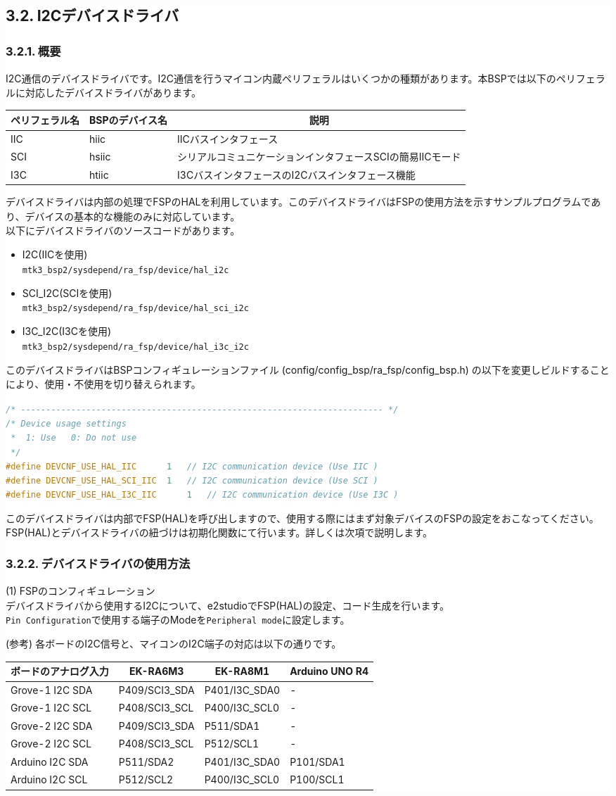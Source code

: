 ## 3.2. I2Cデバイスドライバ
### 3.2.1. 概要
I2C通信のデバイスドライバです。I2C通信を行うマイコン内蔵ペリフェラルはいくつかの種類があります。本BSPでは以下のペリフェラルに対応したデバイスドライバがあります。  

| ペリフェラル名 | BSPのデバイス名 | 説明                               |
| ------- | --------- | -------------------------------- |
| IIC     | hiic      | IICバスインタフェース                     |
| SCI     | hsiic     | シリアルコミュニケーションインタフェースSCIの簡易IICモード |
| I3C | htiic | I3CバスインタフェースのI2Cバスインタフェース機能 |
  
デバイスドライバは内部の処理でFSPのHALを利用しています。このデバイスドライバはFSPの使用方法を示すサンプルプログラムであり、デバイスの基本的な機能のみに対応しています。  
以下にデバイスドライバのソースコードがあります。  

- I2C(IICを使用)  
```mtk3_bsp2/sysdepend/ra_fsp/device/hal_i2c```

- SCI_I2C(SCIを使用)  
```mtk3_bsp2/sysdepend/ra_fsp/device/hal_sci_i2c```

- I3C_I2C(I3Cを使用)  
```mtk3_bsp2/sysdepend/ra_fsp/device/hal_i3c_i2c```

このデバイスドライバはBSPコンフィギュレーションファイル (config/config_bsp/ra_fsp/config_bsp.h) の以下を変更しビルドすることにより、使用・不使用を切り替えられます。  

```C
/* ------------------------------------------------------------------------ */
/* Device usage settings
 *	1: Use   0: Do not use
 */
#define DEVCNF_USE_HAL_IIC      1	// I2C communication device (Use IIC )
#define DEVCNF_USE_HAL_SCI_IIC  1	// I2C communication device (Use SCI )
#define DEVCNF_USE_HAL_I3C_IIC		1	// I2C communication device (Use I3C )
```

このデバイスドライバは内部でFSP(HAL)を呼び出しますので、使用する際にはまず対象デバイスのFSPの設定をおこなってください。FSP(HAL)とデバイスドライバの紐づけは初期化関数にて行います。詳しくは次項で説明します。  

### 3.2.2. デバイスドライバの使用方法
(1) FSPのコンフィギュレーション  
デバイスドライバから使用するI2Cについて、e2studioでFSP(HAL)の設定、コード生成を行います。  
`Pin Configuration`で使用する端子のModeを`Peripheral mode`に設定します。  

(参考) 各ボードのI2C信号と、マイコンのI2C端子の対応は以下の通りです。  

| ボードのアナログ入力      | EK-RA6M3      | EK-RA8M1      | Arduino UNO R4 |
| --------------- | ------------- | ------------- | -------------- |
| Grove-1 I2C SDA | P409/SCI3_SDA | P401/I3C_SDA0 | -              |
| Grove-1 I2C SCL | P408/SCI3_SCL | P400/I3C_SCL0 | -              |
| Grove-2 I2C SDA | P409/SCI3_SDA | P511/SDA1     | -              |
| Grove-2 I2C SCL | P408/SCI3_SCL | P512/SCL1     | -              |
| Arduino I2C SDA | P511/SDA2     | P401/I3C_SDA0 | P101/SDA1      |
| Arduino I2C SCL | P512/SCL2     | P400/I3C_SCL0 | P100/SCL1      |
